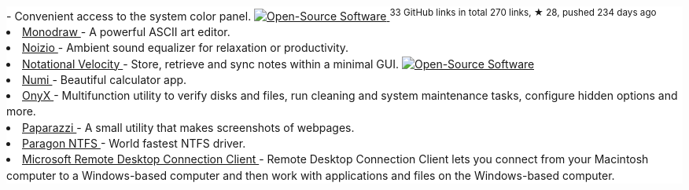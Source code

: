   </a>
  - Convenient access to the system color panel.
  <a href="https://github.com/nvzqz/Menubar-Colors">
   <img alt="Open-Source Software" src="https://cdn.rawgit.com/iCHAIT/awesome-osx/master/media/oss.svg"/>
  </a>
  <sup>
   33 GitHub links in total 270 links, &#9733 28, pushed 234 days ago
  </sup>
 </li>
 <li>
  <a href="http://monodraw.helftone.com/">
   Monodraw
  </a>
  - A powerful ASCII art editor.
 </li>
 <li>
  <a href="http://noiz.io/">
   Noizio
  </a>
  - Ambient sound equalizer for relaxation or productivity.
 </li>
 <li>
  <a href="http://notational.net/">
   Notational Velocity
  </a>
  - Store, retrieve and sync notes within a minimal GUI.
  <a href="https://github.com/scrod/nv/">
   <img alt="Open-Source Software" src="https://cdn.rawgit.com/iCHAIT/awesome-osx/master/media/oss.svg"/>
  </a>
 </li>
 <li>
  <a href="http://numi.io/">
   Numi
  </a>
  - Beautiful calculator app.
 </li>
 <li>
  <a href="http://www.titanium.free.fr/">
   OnyX
  </a>
  -  Multifunction utility to verify disks and files, run cleaning and system maintenance tasks, configure hidden options and more.
 </li>
 <li>
  <a href="http://derailer.org/paparazzi/">
   Paparazzi
  </a>
  - A small utility that makes screenshots of webpages.
 </li>
 <li>
  <a href="http://www.paragon-drivers.com/ntfs-mac/">
   Paragon NTFS
  </a>
  - World fastest NTFS driver.
 </li>
 <li>
  <a href="https://www.microsoft.com/en-US/download/details.aspx?id=18140">
   Microsoft Remote Desktop Connection Client
  </a>
  - Remote Desktop Connection Client lets you connect from your Macintosh computer to a Windows-based computer and then work with applications and files on the Windows-based computer.
 </li>